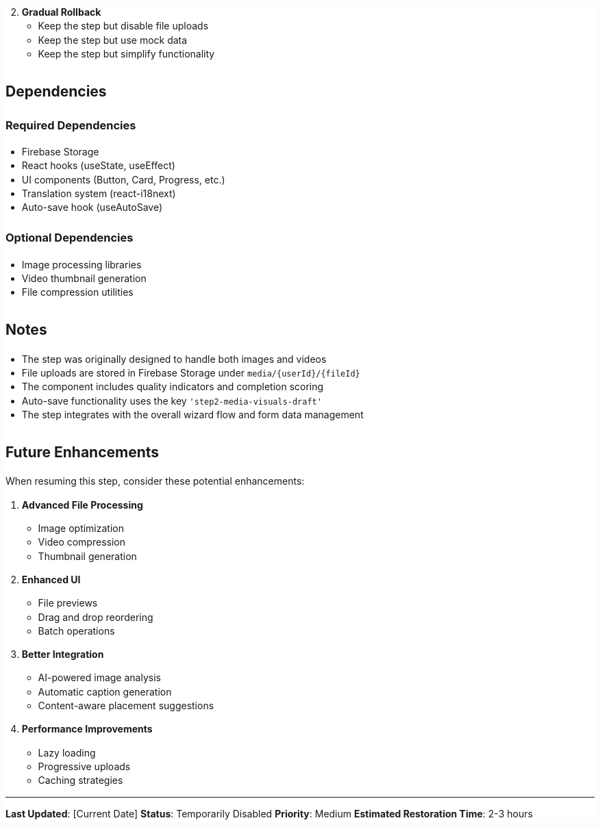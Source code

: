 2. **Gradual Rollback**
   - Keep the step but disable file uploads
   - Keep the step but use mock data
   - Keep the step but simplify functionality

## Dependencies

### Required Dependencies
- Firebase Storage
- React hooks (useState, useEffect)
- UI components (Button, Card, Progress, etc.)
- Translation system (react-i18next)
- Auto-save hook (useAutoSave)

### Optional Dependencies
- Image processing libraries
- Video thumbnail generation
- File compression utilities

## Notes

- The step was originally designed to handle both images and videos
- File uploads are stored in Firebase Storage under `media/{userId}/{fileId}`
- The component includes quality indicators and completion scoring
- Auto-save functionality uses the key `'step2-media-visuals-draft'`
- The step integrates with the overall wizard flow and form data management

## Future Enhancements

When resuming this step, consider these potential enhancements:

1. **Advanced File Processing**
   - Image optimization
   - Video compression
   - Thumbnail generation

2. **Enhanced UI**
   - File previews
   - Drag and drop reordering
   - Batch operations

3. **Better Integration**
   - AI-powered image analysis
   - Automatic caption generation
   - Content-aware placement suggestions

4. **Performance Improvements**
   - Lazy loading
   - Progressive uploads
   - Caching strategies

---

**Last Updated**: [Current Date]
**Status**: Temporarily Disabled
**Priority**: Medium
**Estimated Restoration Time**: 2-3 hours 
